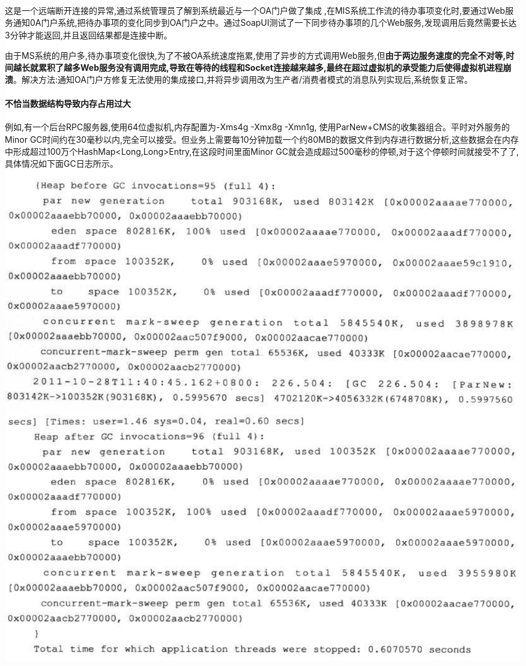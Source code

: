 这是一个远端断开连接的异常,通过系统管理员了解到系统最近与一个OA门户做了集成 ,在MIS系统工作流的待办事项变化时,要通过Web服务通知0A门户系统,把待办事项的变化同步到OA门户之中。通过SoapUI测试了一下同步待办事项的几个Web服务,发现调用后竟然需要长达3分钟才能返回,并且返回结果都是连接中断。

由于MS系统的用户多,待办事项变化很快,为了不被OA系统速度拖累,使用了异步的方式调用Web服务,但**由于两边服务速度的完全不对等,时间越长就累积了越多Web服务没有调用完成,导致在等待的线程和Socket连接越来越多,最终在超过虚拟机的承受能力后使得虚拟机进程崩溃**。解决方法:通知OA门户方修复无法使用的集成接口,并将异步调用改为生产者/消费者模式的消息队列实现后,系统恢复正常。

#### 不恰当数据结构导致内存占用过大

例如,有一个后台RPC服务器,使用64位虚拟机,内存配置为-Xms4g -Xmx8g -Xmn1g, 使用ParNew+CMS的收集器组合。平时对外服务的Minor GC时间约在30毫秒以内,完全可以接受。但业务上需要每10分钟加载一个约80MB的数据文件到内存进行数据分析,这些数据会在内存中形成超过100万个HashMap<Long,Long>Entry,在这段时间里面Minor GC就会造成超过500毫秒的停顿,对于这个停顿时间就接受不了了,具体情况如下面GC日志所示。

![不恰当数据结构导致内存占用过大GC](../pic/不恰当数据结构导致内存占用过大GC.jpg)
![不恰当数据结构导致内存占用过大GC2](../pic/不恰当数据结构导致内存占用过大GC_2.jpg)
